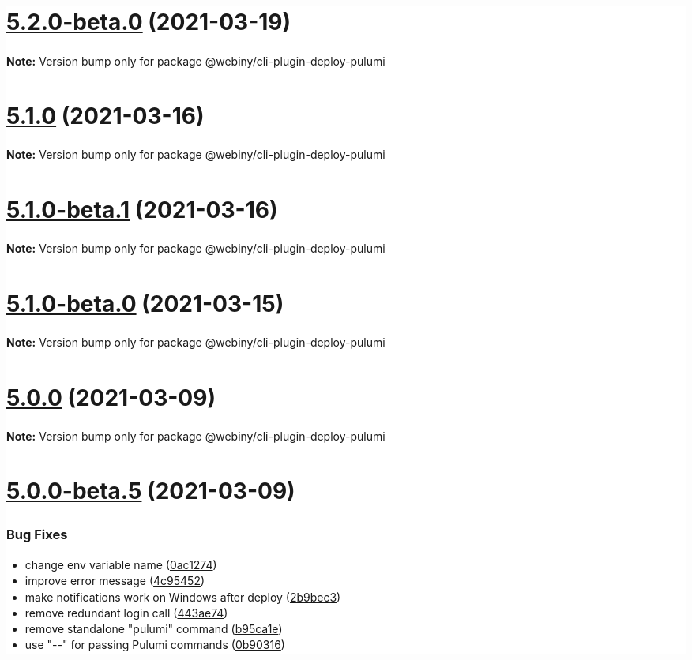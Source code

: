



# [5.2.0-beta.0](https://github.com/webiny/webiny-js/compare/v5.1.0...v5.2.0-beta.0) (2021-03-19)

**Note:** Version bump only for package @webiny/cli-plugin-deploy-pulumi





# [5.1.0](https://github.com/webiny/webiny-js/compare/v5.1.0-beta.1...v5.1.0) (2021-03-16)

**Note:** Version bump only for package @webiny/cli-plugin-deploy-pulumi





# [5.1.0-beta.1](https://github.com/webiny/webiny-js/compare/v5.1.0-beta.0...v5.1.0-beta.1) (2021-03-16)

**Note:** Version bump only for package @webiny/cli-plugin-deploy-pulumi





# [5.1.0-beta.0](https://github.com/webiny/webiny-js/compare/v5.0.0...v5.1.0-beta.0) (2021-03-15)

**Note:** Version bump only for package @webiny/cli-plugin-deploy-pulumi





# [5.0.0](https://github.com/webiny/webiny-js/compare/v5.0.0-beta.5...v5.0.0) (2021-03-09)

**Note:** Version bump only for package @webiny/cli-plugin-deploy-pulumi





# [5.0.0-beta.5](https://github.com/webiny/webiny-js/compare/v5.0.0-beta.4...v5.0.0-beta.5) (2021-03-09)


### Bug Fixes

* change env variable name ([0ac1274](https://github.com/webiny/webiny-js/commit/0ac1274352cc47c9c52bfa6653157fd145248663))
* improve error message ([4c95452](https://github.com/webiny/webiny-js/commit/4c954525ac7f1f147d0563f9742e02737fe5aabb))
* make notifications work on Windows after deploy ([2b9bec3](https://github.com/webiny/webiny-js/commit/2b9bec31fab685cbdb7e1fc0826520de8909a92f))
* remove redundant login call ([443ae74](https://github.com/webiny/webiny-js/commit/443ae742cc183f3e0b9eeb00bb2ab10ccc92ccc1))
* remove standalone "pulumi" command ([b95ca1e](https://github.com/webiny/webiny-js/commit/b95ca1e5c06245ee07bb73b9680be3b74ba66aab))
* use "--" for passing Pulumi commands ([0b90316](https://github.com/webiny/webiny-js/commit/0b903165dfd9b3cef66d0bfbb60c8450bab3c4df))

